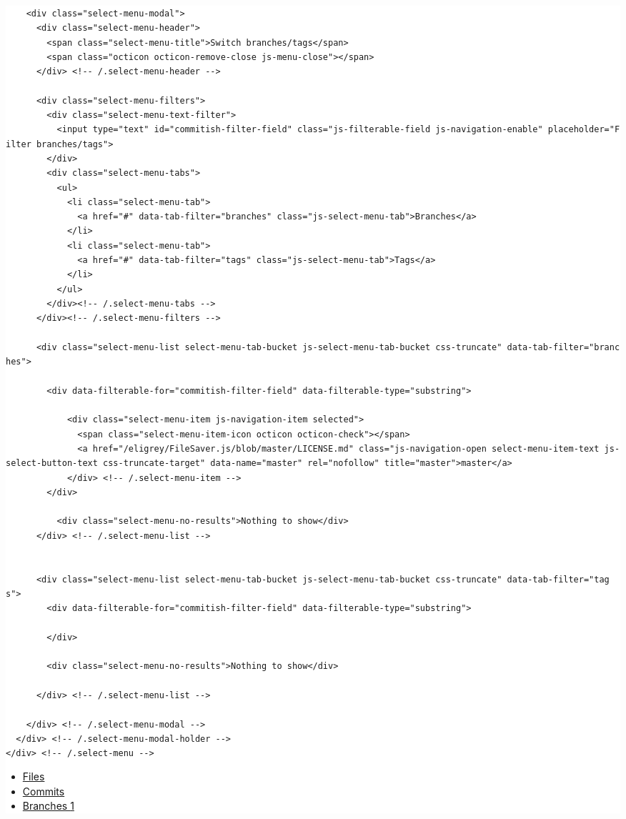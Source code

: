         <div class="select-menu-modal">
          <div class="select-menu-header">
            <span class="select-menu-title">Switch branches/tags</span>
            <span class="octicon octicon-remove-close js-menu-close"></span>
          </div> <!-- /.select-menu-header -->

          <div class="select-menu-filters">
            <div class="select-menu-text-filter">
              <input type="text" id="commitish-filter-field" class="js-filterable-field js-navigation-enable" placeholder="Filter branches/tags">
            </div>
            <div class="select-menu-tabs">
              <ul>
                <li class="select-menu-tab">
                  <a href="#" data-tab-filter="branches" class="js-select-menu-tab">Branches</a>
                </li>
                <li class="select-menu-tab">
                  <a href="#" data-tab-filter="tags" class="js-select-menu-tab">Tags</a>
                </li>
              </ul>
            </div><!-- /.select-menu-tabs -->
          </div><!-- /.select-menu-filters -->

          <div class="select-menu-list select-menu-tab-bucket js-select-menu-tab-bucket css-truncate" data-tab-filter="branches">

            <div data-filterable-for="commitish-filter-field" data-filterable-type="substring">

                <div class="select-menu-item js-navigation-item selected">
                  <span class="select-menu-item-icon octicon octicon-check"></span>
                  <a href="/eligrey/FileSaver.js/blob/master/LICENSE.md" class="js-navigation-open select-menu-item-text js-select-button-text css-truncate-target" data-name="master" rel="nofollow" title="master">master</a>
                </div> <!-- /.select-menu-item -->
            </div>

              <div class="select-menu-no-results">Nothing to show</div>
          </div> <!-- /.select-menu-list -->


          <div class="select-menu-list select-menu-tab-bucket js-select-menu-tab-bucket css-truncate" data-tab-filter="tags">
            <div data-filterable-for="commitish-filter-field" data-filterable-type="substring">

            </div>

            <div class="select-menu-no-results">Nothing to show</div>

          </div> <!-- /.select-menu-list -->

        </div> <!-- /.select-menu-modal -->
      </div> <!-- /.select-menu-modal-holder -->
    </div> <!-- /.select-menu -->

  </div> 

  <ul class="tabnav-tabs">
    <li><a href="/eligrey/FileSaver.js" class="selected js-selected-navigation-item tabnav-tab" data-selected-links="repo_source /eligrey/FileSaver.js">Files</a></li>
    <li><a href="/eligrey/FileSaver.js/commits/master" class="js-selected-navigation-item tabnav-tab" data-selected-links="repo_commits /eligrey/FileSaver.js/commits/master">Commits</a></li>
    <li><a href="/eligrey/FileSaver.js/branches" class="js-selected-navigation-item tabnav-tab" data-selected-links="repo_branches /eligrey/FileSaver.js/branches" rel="nofollow">Branches <span class="counter ">1</span></a></li>
  </ul>
